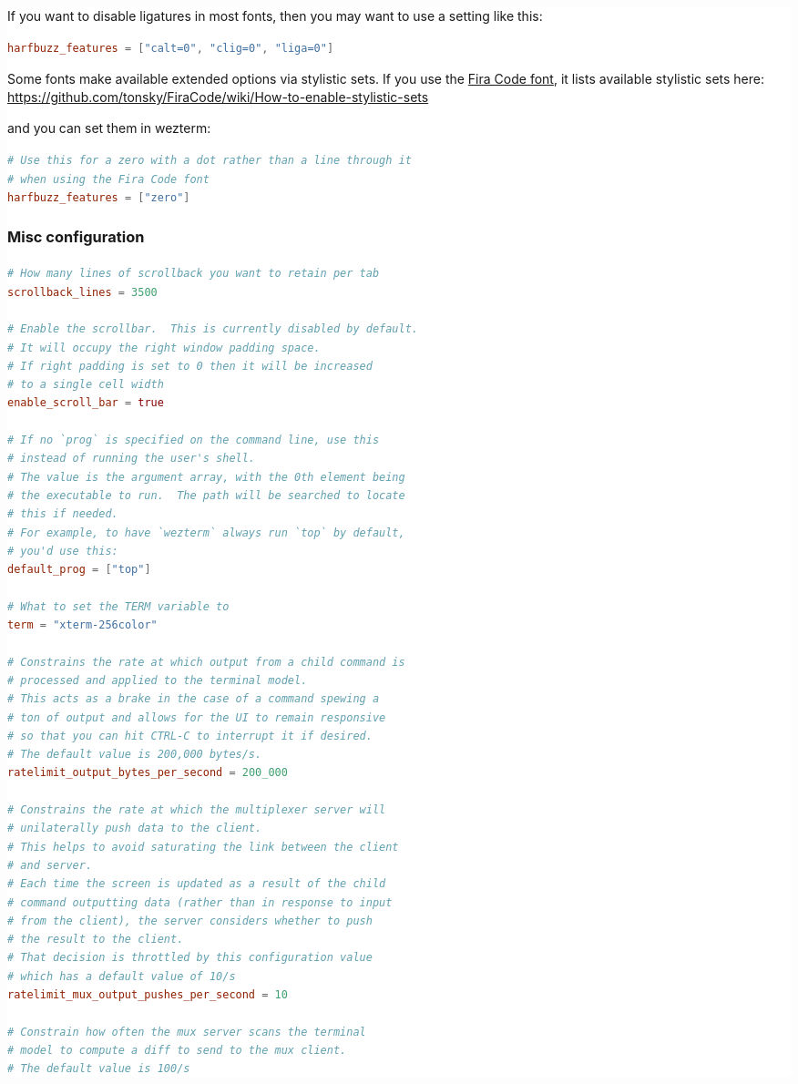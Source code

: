 If you want to disable ligatures in most fonts, then you may want to
use a setting like this:

```toml
harfbuzz_features = ["calt=0", "clig=0", "liga=0"]
```

Some fonts make available extended options via stylistic sets.
If you use the [Fira Code font](https://github.com/tonsky/FiraCode),
it lists available stylistic sets here:
<https://github.com/tonsky/FiraCode/wiki/How-to-enable-stylistic-sets>

and you can set them in wezterm:

```toml
# Use this for a zero with a dot rather than a line through it
# when using the Fira Code font
harfbuzz_features = ["zero"]
```

### Misc configuration

```toml
# How many lines of scrollback you want to retain per tab
scrollback_lines = 3500

# Enable the scrollbar.  This is currently disabled by default.
# It will occupy the right window padding space.
# If right padding is set to 0 then it will be increased
# to a single cell width
enable_scroll_bar = true

# If no `prog` is specified on the command line, use this
# instead of running the user's shell.
# The value is the argument array, with the 0th element being
# the executable to run.  The path will be searched to locate
# this if needed.
# For example, to have `wezterm` always run `top` by default,
# you'd use this:
default_prog = ["top"]

# What to set the TERM variable to
term = "xterm-256color"

# Constrains the rate at which output from a child command is
# processed and applied to the terminal model.
# This acts as a brake in the case of a command spewing a
# ton of output and allows for the UI to remain responsive
# so that you can hit CTRL-C to interrupt it if desired.
# The default value is 200,000 bytes/s.
ratelimit_output_bytes_per_second = 200_000

# Constrains the rate at which the multiplexer server will
# unilaterally push data to the client.
# This helps to avoid saturating the link between the client
# and server.
# Each time the screen is updated as a result of the child
# command outputting data (rather than in response to input
# from the client), the server considers whether to push
# the result to the client.
# That decision is throttled by this configuration value
# which has a default value of 10/s
ratelimit_mux_output_pushes_per_second = 10

# Constrain how often the mux server scans the terminal
# model to compute a diff to send to the mux client.
# The default value is 100/s
```